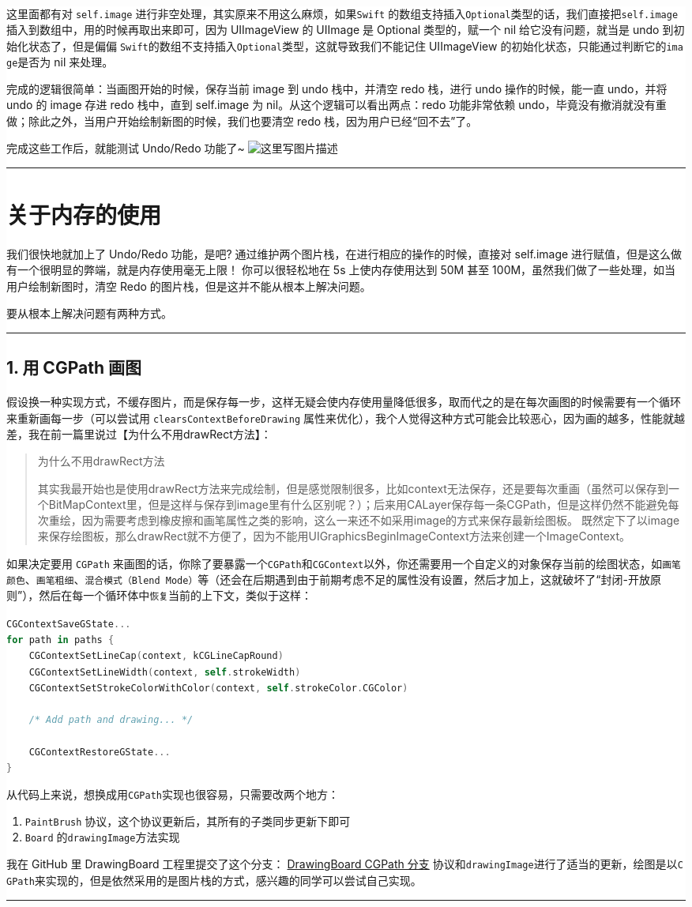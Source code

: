这里面都有对 `self.image` 进行非空处理，其实原来不用这么麻烦，如果`Swift` 的数组支持插入`Optional`类型的话，我们直接把`self.image`插入到数组中，用的时候再取出来即可，因为 UIImageView 的 UIImage 是 Optional 类型的，赋一个 nil 给它没有问题，就当是 undo 到初始化状态了，但是偏偏 `Swift`的数组不支持插入`Optional`类型，这就导致我们不能记住 UIImageView 的初始化状态，只能通过判断它的`image`是否为 nil 来处理。

完成的逻辑很简单：当画图开始的时候，保存当前 image 到 undo 栈中，并清空 redo 栈，进行 undo 操作的时候，能一直 undo，并将 undo 的 image 存进 redo 栈中，直到 self.image 为 nil。从这个逻辑可以看出两点：redo 功能非常依赖 undo，毕竟没有撤消就没有重做；除此之外，当用户开始绘制新图的时候，我们也要清空 redo 栈，因为用户已经“回不去”了。

完成这些工作后，就能测试 Undo/Redo 功能了~
![这里写图片描述](https://imgconvert.csdnimg.cn/aHR0cDovL2JveC5rYW5jbG91ZC5jbi8yMDE2LTAxLTE4XzU2OWNhNDRhZjI5MmEucG5n)

---
# 关于内存的使用
我们很快地就加上了 Undo/Redo 功能，是吧? 通过维护两个图片栈，在进行相应的操作的时候，直接对 self.image 进行赋值，但是这么做有一个很明显的弊端，就是内存使用毫无上限！ 你可以很轻松地在 5s 上使内存使用达到 50M 甚至 100M，虽然我们做了一些处理，如当用户绘制新图时，清空 Redo 的图片栈，但是这并不能从根本上解决问题。

要从根本上解决问题有两种方式。

---
## 1. 用 CGPath 画图
假设换一种实现方式，不缓存图片，而是保存每一步，这样无疑会使内存使用量降低很多，取而代之的是在每次画图的时候需要有一个循环来重新画每一步（可以尝试用 `clearsContextBeforeDrawing` 属性来优化），我个人觉得这种方式可能会比较恶心，因为画的越多，性能就越差，我在前一篇里说过【为什么不用drawRect方法】：

> 为什么不用drawRect方法
>
> 其实我最开始也是使用drawRect方法来完成绘制，但是感觉限制很多，比如context无法保存，还是要每次重画（虽然可以保存到一个BitMapContext里，但是这样与保存到image里有什么区别呢？）；后来用CALayer保存每一条CGPath，但是这样仍然不能避免每次重绘，因为需要考虑到橡皮擦和画笔属性之类的影响，这么一来还不如采用image的方式来保存最新绘图板。 
> 既然定下了以image来保存绘图板，那么drawRect就不方便了，因为不能用UIGraphicsBeginImageContext方法来创建一个ImageContext。

如果决定要用 `CGPath` 来画图的话，你除了要暴露一个`CGPath`和`CGContext`以外，你还需要用一个自定义的对象保存当前的绘图状态，如`画笔颜色`、`画笔粗细`、`混合模式（Blend Mode）`等（还会在后期遇到由于前期考虑不足的属性没有设置，然后才加上，这就破坏了“封闭-开放原则”），然后在每一个循环体中`恢复`当前的上下文，类似于这样：

```swift
CGContextSaveGState...
for path in paths {
	CGContextSetLineCap(context, kCGLineCapRound)
	CGContextSetLineWidth(context, self.strokeWidth)
	CGContextSetStrokeColorWithColor(context, self.strokeColor.CGColor)
	
	/* Add path and drawing... */
	
	CGContextRestoreGState...
}
```

从代码上来说，想换成用`CGPath`实现也很容易，只需要改两个地方：

1. `PaintBrush` 协议，这个协议更新后，其所有的子类同步更新下即可
2. `Board` 的`drawingImage`方法实现

我在 GitHub 里 DrawingBoard 工程里提交了这个分支：
<a href="https://github.com/zhangao0086/DrawingBoard/tree/Feature/CGPath" target="_blank">DrawingBoard CGPath 分支</a>
协议和`drawingImage`进行了适当的更新，绘图是以`CGPath`来实现的，但是依然采用的是图片栈的方式，感兴趣的同学可以尝试自己实现。

---